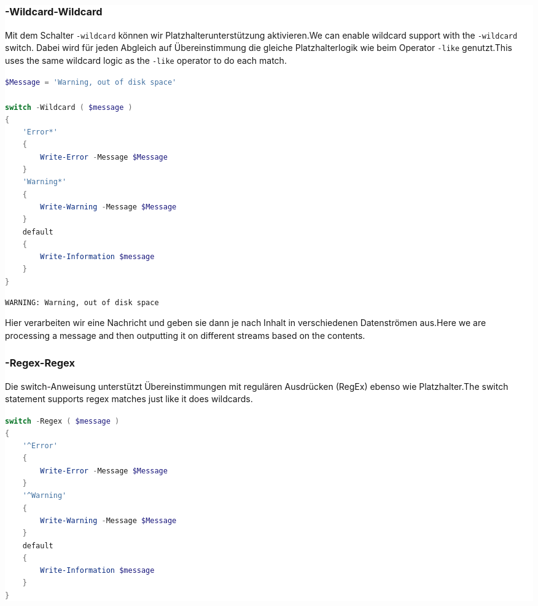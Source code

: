 ### <a name="-wildcard"></a><span data-ttu-id="9468e-147">-Wildcard</span><span class="sxs-lookup"><span data-stu-id="9468e-147">-Wildcard</span></span>

<span data-ttu-id="9468e-148">Mit dem Schalter `-wildcard` können wir Platzhalterunterstützung aktivieren.</span><span class="sxs-lookup"><span data-stu-id="9468e-148">We can enable wildcard support with the `-wildcard` switch.</span></span> <span data-ttu-id="9468e-149">Dabei wird für jeden Abgleich auf Übereinstimmung die gleiche Platzhalterlogik wie beim Operator `-like` genutzt.</span><span class="sxs-lookup"><span data-stu-id="9468e-149">This uses the same wildcard logic as the `-like` operator to do each match.</span></span>

``` powershell
$Message = 'Warning, out of disk space'

switch -Wildcard ( $message )
{
    'Error*'
    {
        Write-Error -Message $Message
    }
    'Warning*'
    {
        Write-Warning -Message $Message
    }
    default
    {
        Write-Information $message
    }
}
```

```Output
WARNING: Warning, out of disk space
```

<span data-ttu-id="9468e-150">Hier verarbeiten wir eine Nachricht und geben sie dann je nach Inhalt in verschiedenen Datenströmen aus.</span><span class="sxs-lookup"><span data-stu-id="9468e-150">Here we are processing a message and then outputting it on different streams based on the contents.</span></span>

### <a name="-regex"></a><span data-ttu-id="9468e-151">-Regex</span><span class="sxs-lookup"><span data-stu-id="9468e-151">-Regex</span></span>

<span data-ttu-id="9468e-152">Die switch-Anweisung unterstützt Übereinstimmungen mit regulären Ausdrücken (RegEx) ebenso wie Platzhalter.</span><span class="sxs-lookup"><span data-stu-id="9468e-152">The switch statement supports regex matches just like it does wildcards.</span></span>

``` powershell
switch -Regex ( $message )
{
    '^Error'
    {
        Write-Error -Message $Message
    }
    '^Warning'
    {
        Write-Warning -Message $Message
    }
    default
    {
        Write-Information $message
    }
}
```
